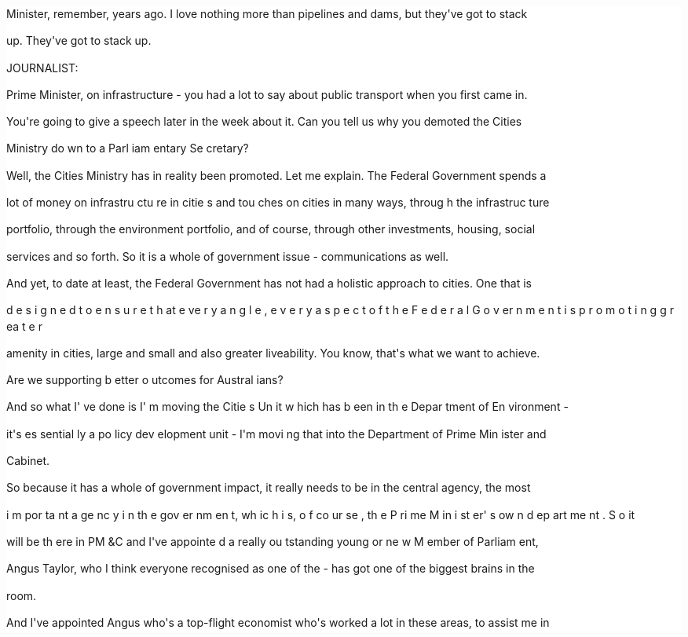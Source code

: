  Minister, remember, years ago. I love nothing more than pipelines and dams, but they've got to stack 

 up. They've got to stack up. 

 JOURNALIST: 

 Prime Minister, on infrastructure - you had a lot to say about public transport when you first came in. 

 You're going to give a speech later in the week about it. Can you tell us why you demoted the Cities 

 Ministry do wn to a Parl iam entary Se cretary? 

 

 Well, the Cities Ministry has in reality been promoted. Let me explain. The Federal Government spends a 

 lot of money on infrastru ctu re in citie s and tou ches on  cities in many ways,  throug h the infrastruc ture 

 portfolio, through the environment portfolio, and of course, through other investments, housing, social 

 services and so forth. So it is a whole of government issue - communications as well. 

 And yet, to date at least, the Federal Government has not had a holistic approach to cities. One that is 

 d e s i g n e d  t o  e n s u r e  t h at  e ve r y  a n g l e ,  e v e r y  a s p e c t  o f t h e  F e d e r a l  G o v er n m e n t  i s p r o m o t i n g  g r ea t e r  

 amenity in cities, large and small and also greater liveability. You know, that's what we want to achieve. 

 Are we supporting b etter o utcomes for Austral ians? 

 And so what I' ve done is I' m moving the Citie s Un it w hich has b een in th e Depar tment of En vironment -  

 it's es sential ly a po licy  dev elopment unit  -  I'm movi ng that into the Department of  Prime Min ister and 

 Cabinet. 

 So because it has a whole of government impact, it really needs to be in the central agency, the most 

 i m por ta nt  a ge nc y  i n th e gov er nm en t,  wh ic h i s,  o f co ur se , th e P ri me  M in i st er' s ow n  d ep art me nt . S o it 

 will  be th ere in  PM &C  and  I've  appointe d a  really  ou tstanding  young  or ne w M ember of Parliam ent,  

 Angus Taylor, who I think everyone recognised as one of the - has got one of the biggest brains in the 

 room. 

 And I've appointed Angus who's a top-flight economist who's worked a lot in these areas, to assist me in 

